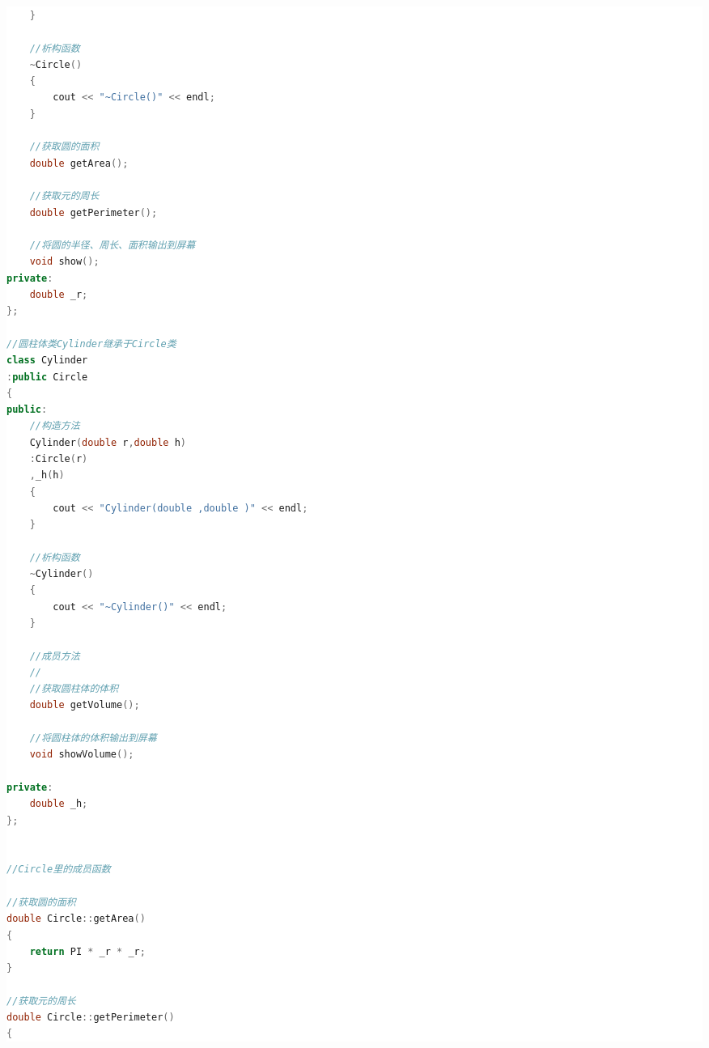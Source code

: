 ```cpp
    }
    
    //析构函数
    ~Circle()
    {
        cout << "~Circle()" << endl;
    }

    //获取圆的面积
    double getArea();

    //获取元的周长
    double getPerimeter();

    //将圆的半径、周长、面积输出到屏幕
    void show();
private:
    double _r;
};

//圆柱体类Cylinder继承于Circle类
class Cylinder
:public Circle
{
public:
    //构造方法
    Cylinder(double r,double h)
    :Circle(r)
    ,_h(h)
    {
        cout << "Cylinder(double ,double )" << endl;
    }

    //析构函数
    ~Cylinder()
    {
        cout << "~Cylinder()" << endl;
    }

    //成员方法
    //
    //获取圆柱体的体积
    double getVolume();

    //将圆柱体的体积输出到屏幕
    void showVolume();

private:
    double _h;
};


//Circle里的成员函数

//获取圆的面积
double Circle::getArea()
{
    return PI * _r * _r;
}

//获取元的周长
double Circle::getPerimeter()
{
```